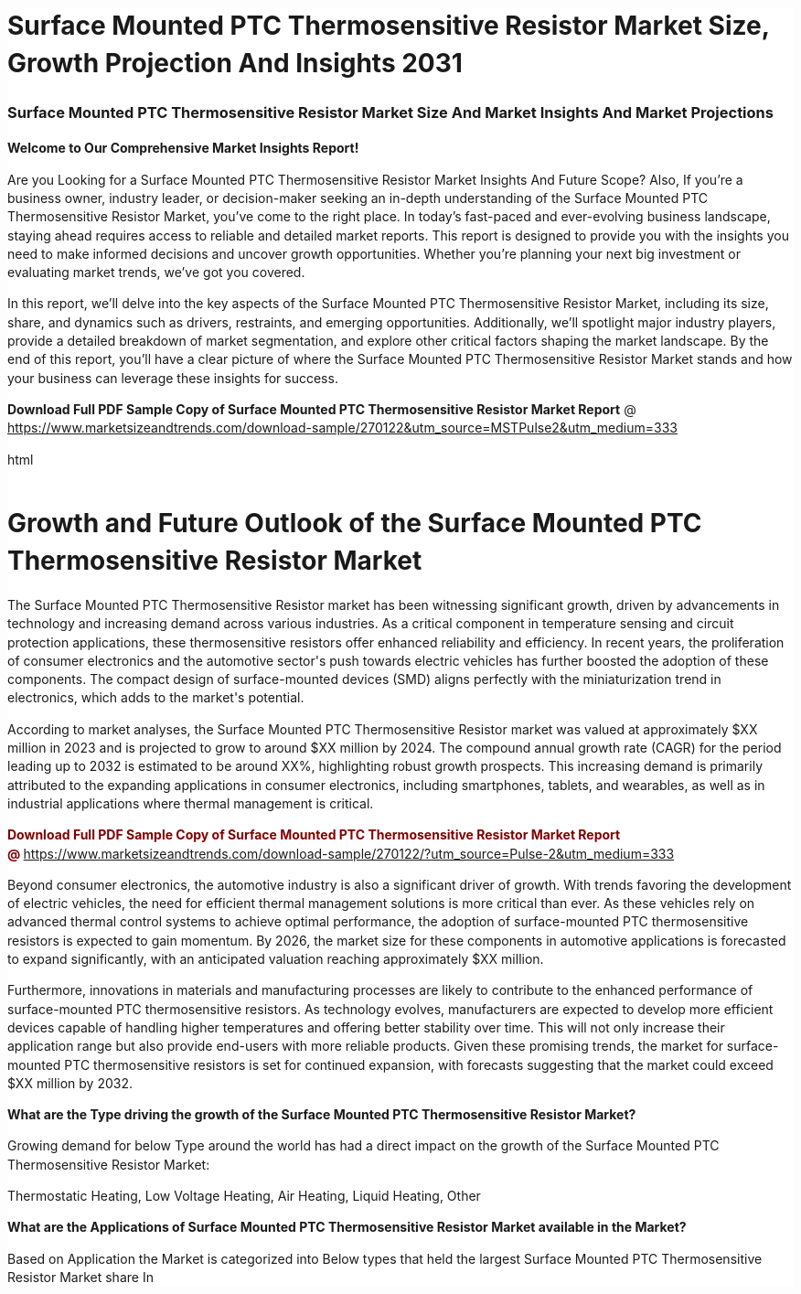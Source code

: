 <h1>Surface Mounted PTC Thermosensitive Resistor Market Size, Growth Projection And Insights 2031</h1><div class="" data-test-id=""><h3><span class="">Surface Mounted PTC Thermosensitive Resistor Market Size And Market Insights And Market Projections</span></h3></div><div class="" data-test-id=""><p><strong>Welcome to Our Comprehensive Market Insights Report!</strong></p><p>Are you Looking for a Surface Mounted PTC Thermosensitive Resistor Market Insights And Future Scope? Also, If you&rsquo;re a business owner, industry leader, or decision-maker seeking an in-depth understanding of the Surface Mounted PTC Thermosensitive Resistor Market, you&rsquo;ve come to the right place. In today&rsquo;s fast-paced and ever-evolving business landscape, staying ahead requires access to reliable and detailed market reports. This report is designed to provide you with the insights you need to make informed decisions and uncover growth opportunities. Whether you&rsquo;re planning your next big investment or evaluating market trends, we&rsquo;ve got you covered.</p><p>In this report, we&rsquo;ll delve into the key aspects of the Surface Mounted PTC Thermosensitive Resistor Market, including its size, share, and dynamics such as drivers, restraints, and emerging opportunities. Additionally, we&rsquo;ll spotlight major industry players, provide a detailed breakdown of market segmentation, and explore other critical factors shaping the market landscape. By the end of this report, you&rsquo;ll have a clear picture of where the Surface Mounted PTC Thermosensitive Resistor Market stands and how your business can leverage these insights for success.</p><p><strong>Download Full PDF Sample Copy of Surface Mounted PTC Thermosensitive Resistor Market Report</strong> @ <a href="https://www.marketsizeandtrends.com/download-sample/270122&utm_source=MSTPulse2&utm_medium=333" target="_blank">https://www.marketsizeandtrends.com/download-sample/270122&utm_source=MSTPulse2&utm_medium=333</a></p></div><div class="" data-test-id=""><p><span class="">html<div> <h1>Growth and Future Outlook of the Surface Mounted PTC Thermosensitive Resistor Market</h1> <p>The Surface Mounted PTC Thermosensitive Resistor market has been witnessing significant growth, driven by advancements in technology and increasing demand across various industries. As a critical component in temperature sensing and circuit protection applications, these thermosensitive resistors offer enhanced reliability and efficiency. In recent years, the proliferation of consumer electronics and the automotive sector's push towards electric vehicles has further boosted the adoption of these components. The compact design of surface-mounted devices (SMD) aligns perfectly with the miniaturization trend in electronics, which adds to the market's potential.</p> <p>According to market analyses, the Surface Mounted PTC Thermosensitive Resistor market was valued at approximately $XX million in 2023 and is projected to grow to around $XX million by 2024. The compound annual growth rate (CAGR) for the period leading up to 2032 is estimated to be around XX%, highlighting robust growth prospects. This increasing demand is primarily attributed to the expanding applications in consumer electronics, including smartphones, tablets, and wearables, as well as in industrial applications where thermal management is critical.</p> <p><strong><span style="color: #800000;">Download Full PDF Sample Copy of Surface Mounted PTC Thermosensitive Resistor Market Report @</span>&nbsp;</strong><a href="https://www.marketsizeandtrends.com/download-sample/270122/?utm_source=Pulse-2&amp;utm_medium=333">https://www.marketsizeandtrends.com/download-sample/270122/?utm_source=Pulse-2&amp;utm_medium=333</a></p> <p>Beyond consumer electronics, the automotive industry is also a significant driver of growth. With trends favoring the development of electric vehicles, the need for efficient thermal management solutions is more critical than ever. As these vehicles rely on advanced thermal control systems to achieve optimal performance, the adoption of surface-mounted PTC thermosensitive resistors is expected to gain momentum. By 2026, the market size for these components in automotive applications is forecasted to expand significantly, with an anticipated valuation reaching approximately $XX million.</p> <p>Furthermore, innovations in materials and manufacturing processes are likely to contribute to the enhanced performance of surface-mounted PTC thermosensitive resistors. As technology evolves, manufacturers are expected to develop more efficient devices capable of handling higher temperatures and offering better stability over time. This will not only increase their application range but also provide end-users with more reliable products. Given these promising trends, the market for surface-mounted PTC thermosensitive resistors is set for continued expansion, with forecasts suggesting that the market could exceed $XX million by 2032.</p></div></span></p><p><strong><span class="">What are the&nbsp;Type driving the growth of the Surface Mounted PTC Thermosensitive Resistor Market?</span></strong></p></div><div class="" data-test-id=""><p><span class="">Growing demand for below Type around the world has had a direct impact on the growth of the Surface Mounted PTC Thermosensitive Resistor Market:</span></p></div><div class="" data-test-id=""><p>Thermostatic Heating, Low Voltage Heating, Air Heating, Liquid Heating, Other</p><p><span class=""><strong>What are the&nbsp;Applications&nbsp;of Surface Mounted PTC Thermosensitive Resistor Market available in the Market?</strong></span></p></div><div class="" data-test-id=""><p><span class="">Based on Application the Market is categorized into Below types that held the largest Surface Mounted PTC Thermosensitive Resistor Market share In